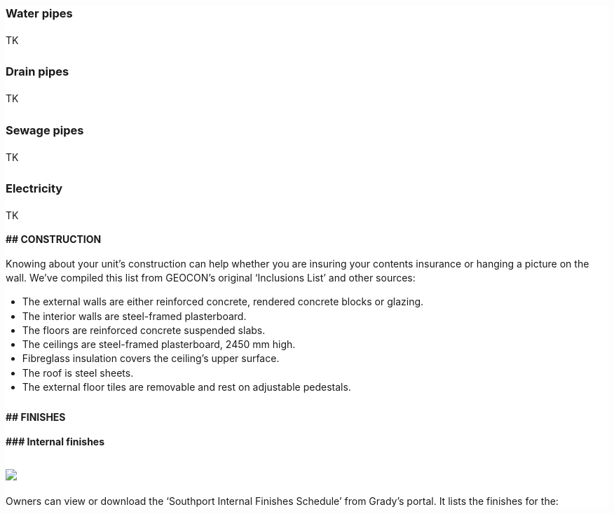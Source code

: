 ### Water pipes


  

TK
  

### Drain pipes


  

TK
  

### Sewage pipes


  

TK
  

### Electricity


  

TK
  

**## CONSTRUCTION**
  

Knowing about your unit’s construction can help whether you are insuring your contents insurance or hanging a picture on the wall. We’ve compiled this list from GEOCON’s original ‘Inclusions List’ and other sources:
  

* The external walls are either reinforced concrete, rendered concrete blocks or glazing.
* The interior walls are steel-framed plasterboard.
* The floors are reinforced concrete suspended slabs.
* The ceilings are steel-framed plasterboard, 2450 mm high.
* Fibreglass insulation covers the ceiling’s upper surface.
* The roof is steel sheets.
* The external floor tiles are removable and rest on adjustable pedestals.


### 


**## FINISHES**

**### Internal finishes**
## 


![](./attachments/4-HOME-attachment-003.heic)  

  

Owners can view or download the ‘Southport Internal Finishes Schedule’ from Grady’s portal. It lists the finishes for the:
  
